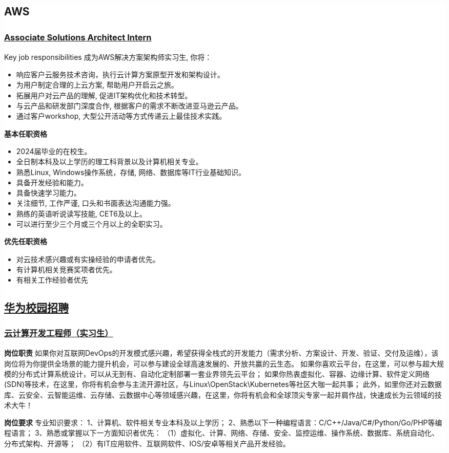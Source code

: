 

## AWS
### [Associate Solutions Architect Intern](https://www.amazon.jobs/zh/jobs/2234428/associate-solutions-architect-intern)

Key job responsibilities
成为AWS解决方案架构师实习生, 你将：
- 响应客户云服务技术咨询，执行云计算方案原型开发和架构设计。
- 为用户制定合理的上云方案, 帮助用户开启云之旅。
- 拓展用户对云产品的理解, 促进IT架构优化和技术转型。
- 与云产品和研发部门深度合作, 根据客户的需求不断改进亚马逊云产品。
- 通过客户workshop, 大型公开活动等方式传递云上最佳技术实践。

**基本任职资格**
- 2024届毕业的在校生。
- 全日制本科及以上学历的理工科背景以及计算机相关专业。
- 熟悉Linux, Windows操作系统，存储, 网络、数据库等IT行业基础知识。
- 具备开发经验和能力。
- 具备快速学习能力。
- 关注细节, 工作严谨, 口头和书面表达沟通能力强。
- 熟练的英语听说读写技能, CET6及以上。
- 可以进行至少三个月或三个月以上的全职实习。

**优先任职资格**
- 对云技术感兴趣或有实操经验的申请者优先。
- 有计算机相关竞赛奖项者优先。
- 有相关工作经验者优先



## [华为校园招聘](https://career.huawei.com/reccampportal/portal5/campus-recruitment.html?jobTypes=0#jobList)
### [云计算开发工程师（实习生）](https://career.huawei.com/reccampportal/portal5/campus-recruitment-detail.html?jobId=221515)

**岗位职责**
如果你对互联网DevOps的开发模式感兴趣，希望获得全栈式的开发能力（需求分析、方案设计、开发、验证、交付及运维），该岗位将为你提供全场景的能力提升机会，可以参与建设全球高速发展的、开放共赢的云生态。 
如果你喜欢云平台，在这里，可以参与超大规模的分布式计算系统设计，可以从无到有、自动化定制部署一套业界领先云平台；
如果你热衷虚拟化、容器、边缘计算、软件定义网络(SDN)等技术，在这里，你将有机会参与主流开源社区，与Linux\OpenStack\Kubernetes等社区大咖一起共事；
此外，如里你还对云数据库、云安全、云智能运维、云存储、云数据中心等领域感兴趣，在这里，你将有机会和全球顶尖专家一起并肩作战，快速成长为云领域的技术大牛！

**岗位要求**
专业知识要求：
1、计算机、软件相关专业本科及以上学历；
2、熟悉以下一种编程语言：C/C++/Java/C#/Python/Go/PHP等编程语言；
3、熟悉或掌握以下一方面知识者优先：
（1）虚拟化、计算、网络、存储、安全、监控运维、操作系统、数据库、系统自动化、分布式架构、开源等； 
（2）有IT应用软件、互联网软件、IOS/安卓等相关产品开发经验。
